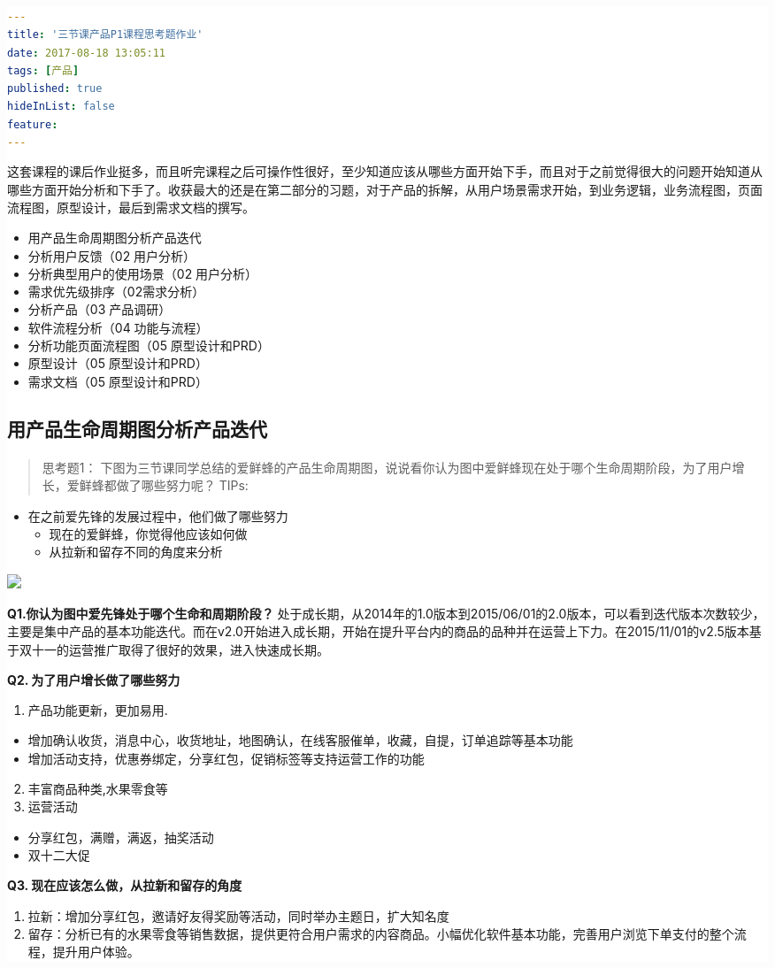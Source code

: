 ```yaml
---
title: '三节课产品P1课程思考题作业'
date: 2017-08-18 13:05:11
tags: [产品]
published: true
hideInList: false
feature: 
---
```





这套课程的课后作业挺多，而且听完课程之后可操作性很好，至少知道应该从哪些方面开始下手，而且对于之前觉得很大的问题开始知道从哪些方面开始分析和下手了。收获最大的还是在第二部分的习题，对于产品的拆解，从用户场景需求开始，到业务逻辑，业务流程图，页面流程图，原型设计，最后到需求文档的撰写。

- 用产品生命周期图分析产品迭代
- 分析用户反馈（02 用户分析）
- 分析典型用户的使用场景（02 用户分析）
- 需求优先级排序（02需求分析）
- 分析产品（03 产品调研）
- 软件流程分析（04 功能与流程）
- 分析功能页面流程图（05 原型设计和PRD）
- 原型设计（05 原型设计和PRD）
- 需求文档（05 原型设计和PRD）





## 用产品生命周期图分析产品迭代
> 思考题1： 下图为三节课同学总结的爱鲜蜂的产品生命周期图，说说看你认为图中爱鲜蜂现在处于哪个生命周期阶段，为了用户增长，爱鲜蜂都做了哪些努力呢？
> TIPs:
- 在之前爱先锋的发展过程中，他们做了哪些努力
    - 现在的爱鲜蜂，你觉得他应该如何做
    - 从拉新和留存不同的角度来分析

![](http://oczbwvoof.bkt.clouddn.com/17-7-24/63210392.jpg)

**Q1.你认为图中爱先锋处于哪个生命和周期阶段？**
    处于成长期，从2014年的1.0版本到2015/06/01的2.0版本，可以看到迭代版本次数较少，主要是集中产品的基本功能迭代。而在v2.0开始进入成长期，开始在提升平台内的商品的品种并在运营上下力。在2015/11/01的v2.5版本基于双十一的运营推广取得了很好的效果，进入快速成长期。

**Q2. 为了用户增长做了哪些努力**

1. 产品功能更新，更加易用.
 - 增加确认收货，消息中心，收货地址，地图确认，在线客服催单，收藏，自提，订单追踪等基本功能
 - 增加活动支持，优惠券绑定，分享红包，促销标签等支持运营工作的功能
2. 丰富商品种类,水果零食等
3. 运营活动
  - 分享红包，满赠，满返，抽奖活动
  - 双十二大促

**Q3. 现在应该怎么做，从拉新和留存的角度**
1. 拉新：增加分享红包，邀请好友得奖励等活动，同时举办主题日，扩大知名度
2. 留存：分析已有的水果零食等销售数据，提供更符合用户需求的内容商品。小幅优化软件基本功能，完善用户浏览下单支付的整个流程，提升用户体验。
